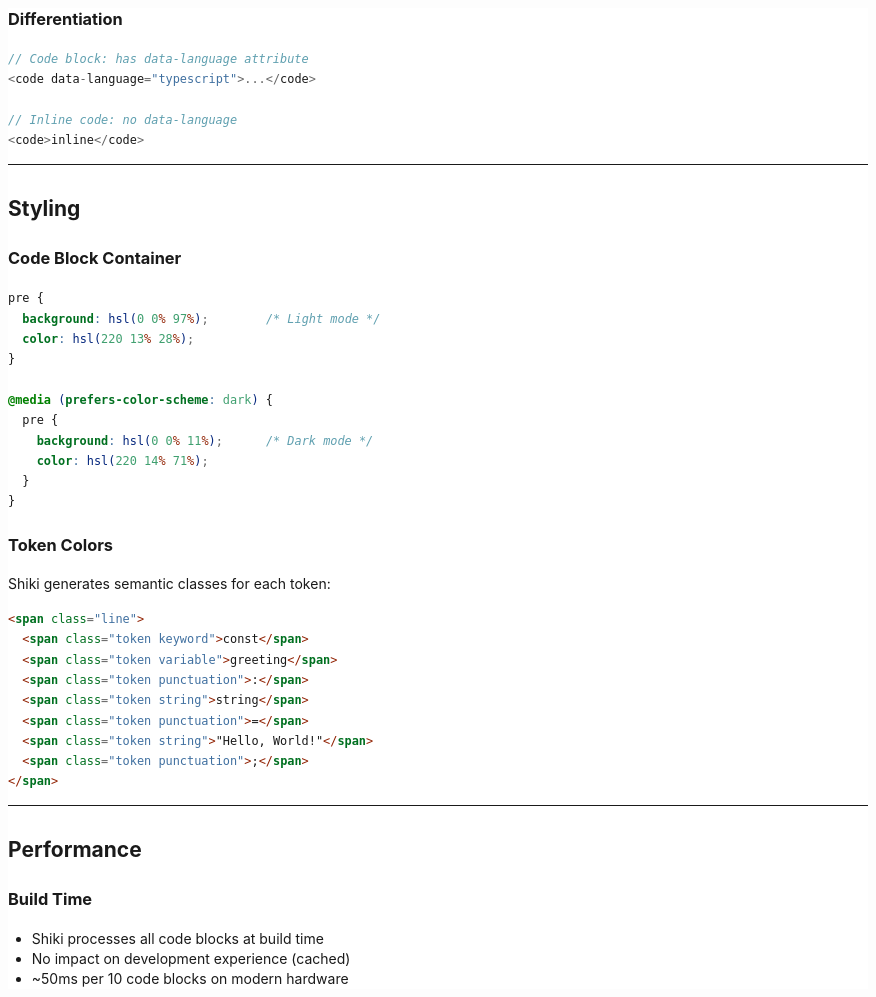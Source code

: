 ### Differentiation

```typescript
// Code block: has data-language attribute
<code data-language="typescript">...</code>

// Inline code: no data-language
<code>inline</code>
```

---

## Styling

### Code Block Container

```css
pre {
  background: hsl(0 0% 97%);        /* Light mode */
  color: hsl(220 13% 28%);
}

@media (prefers-color-scheme: dark) {
  pre {
    background: hsl(0 0% 11%);      /* Dark mode */
    color: hsl(220 14% 71%);
  }
}
```

### Token Colors

Shiki generates semantic classes for each token:

```html
<span class="line">
  <span class="token keyword">const</span>
  <span class="token variable">greeting</span>
  <span class="token punctuation">:</span>
  <span class="token string">string</span>
  <span class="token punctuation">=</span>
  <span class="token string">"Hello, World!"</span>
  <span class="token punctuation">;</span>
</span>
```

---

## Performance

### Build Time
- Shiki processes all code blocks at build time
- No impact on development experience (cached)
- ~50ms per 10 code blocks on modern hardware
